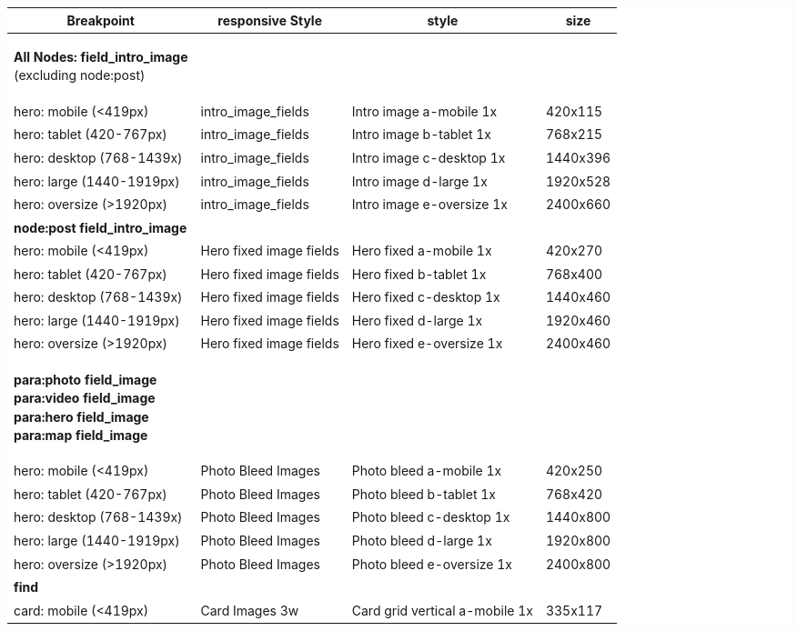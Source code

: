 | Breakpoint                                                                                                                                                                   | responsive Style                   | style                              | size     |
| ---------------------------------------------------------------------------------------------------------------------------------------------------------------------------- | ---------------------------------- | ---------------------------------- | -------- |
| <p><strong>All Nodes: field_intro_image</strong><br>(excluding node:post)</p>                                                                                                |                                    |                                    |          |
| hero: mobile (<419px)                                                                                                                                                        | intro\_image\_fields               | Intro image a-mobile 1x            | 420x115  |
| hero: tablet (420-767px)                                                                                                                                                     | intro\_image\_fields               | Intro image b-tablet 1x            | 768x215  |
| hero: desktop (768-1439x)                                                                                                                                                    | intro\_image\_fields               | Intro image c-desktop 1x           | 1440x396 |
| hero: large (1440-1919px)                                                                                                                                                    | intro\_image\_fields               | Intro image d-large 1x             | 1920x528 |
| hero: oversize (>1920px)                                                                                                                                                     | intro\_image\_fields               | Intro image e-oversize 1x          | 2400x660 |
| **node:post field\_intro\_image**                                                                                                                                            |                                    |                                    |          |
| hero: mobile (<419px)                                                                                                                                                        | Hero fixed image fields            | Hero fixed a-mobile 1x             | 420x270  |
| hero: tablet (420-767px)                                                                                                                                                     | Hero fixed image fields            | Hero fixed b-tablet 1x             | 768x400  |
| hero: desktop (768-1439x)                                                                                                                                                    | Hero fixed image fields            | Hero fixed c-desktop 1x            | 1440x460 |
| hero: large (1440-1919px)                                                                                                                                                    | Hero fixed image fields            | Hero fixed d-large 1x              | 1920x460 |
| hero: oversize (>1920px)                                                                                                                                                     | Hero fixed image fields            | Hero fixed e-oversize 1x           | 2400x460 |
| <p><strong>para:photo field_image</strong><br><strong>para:video field_image</strong><br><strong>para:hero field_image</strong><br><strong>para:map field_image</strong></p> |                                    |                                    |          |
| hero: mobile (<419px)                                                                                                                                                        | Photo Bleed Images                 | Photo bleed a-mobile 1x            | 420x250  |
| hero: tablet (420-767px)                                                                                                                                                     | Photo Bleed Images                 | Photo bleed b-tablet 1x            | 768x420  |
| hero: desktop (768-1439x)                                                                                                                                                    | Photo Bleed Images                 | Photo bleed c-desktop 1x           | 1440x800 |
| hero: large (1440-1919px)                                                                                                                                                    | Photo Bleed Images                 | Photo bleed d-large 1x             | 1920x800 |
| hero: oversize (>1920px)                                                                                                                                                     | Photo Bleed Images                 | Photo bleed e-oversize 1x          | 2400x800 |
| **find**                                                                                                                                                                     |                                    |                                    |          |
| card: mobile (<419px)                                                                                                                                                        | Card Images 3w                     | Card grid vertical a-mobile 1x     | 335x117  |